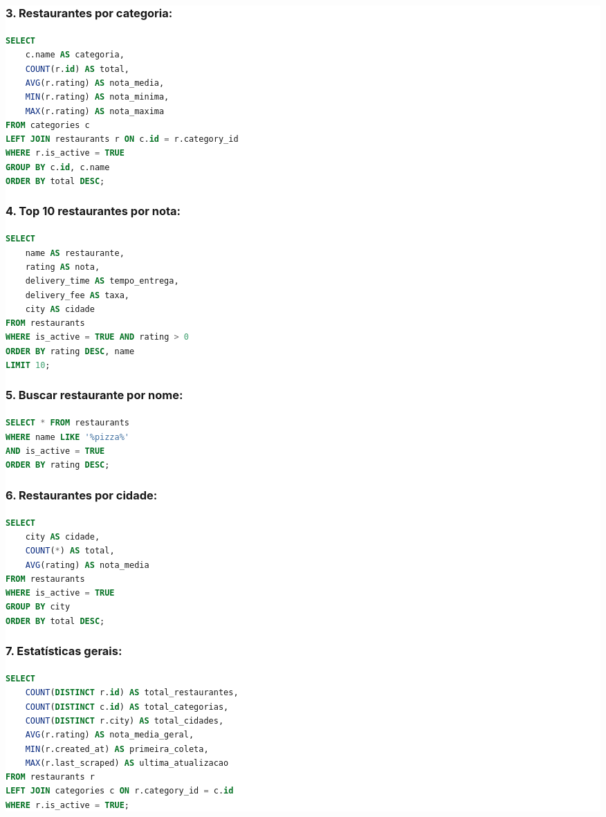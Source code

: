 ### 3. Restaurantes por categoria:
```sql
SELECT 
    c.name AS categoria,
    COUNT(r.id) AS total,
    AVG(r.rating) AS nota_media,
    MIN(r.rating) AS nota_minima,
    MAX(r.rating) AS nota_maxima
FROM categories c
LEFT JOIN restaurants r ON c.id = r.category_id
WHERE r.is_active = TRUE
GROUP BY c.id, c.name
ORDER BY total DESC;
```

### 4. Top 10 restaurantes por nota:
```sql
SELECT 
    name AS restaurante,
    rating AS nota,
    delivery_time AS tempo_entrega,
    delivery_fee AS taxa,
    city AS cidade
FROM restaurants
WHERE is_active = TRUE AND rating > 0
ORDER BY rating DESC, name
LIMIT 10;
```

### 5. Buscar restaurante por nome:
```sql
SELECT * FROM restaurants 
WHERE name LIKE '%pizza%' 
AND is_active = TRUE
ORDER BY rating DESC;
```

### 6. Restaurantes por cidade:
```sql
SELECT 
    city AS cidade,
    COUNT(*) AS total,
    AVG(rating) AS nota_media
FROM restaurants
WHERE is_active = TRUE
GROUP BY city
ORDER BY total DESC;
```

### 7. Estatísticas gerais:
```sql
SELECT 
    COUNT(DISTINCT r.id) AS total_restaurantes,
    COUNT(DISTINCT c.id) AS total_categorias,
    COUNT(DISTINCT r.city) AS total_cidades,
    AVG(r.rating) AS nota_media_geral,
    MIN(r.created_at) AS primeira_coleta,
    MAX(r.last_scraped) AS ultima_atualizacao
FROM restaurants r
LEFT JOIN categories c ON r.category_id = c.id
WHERE r.is_active = TRUE;
```
